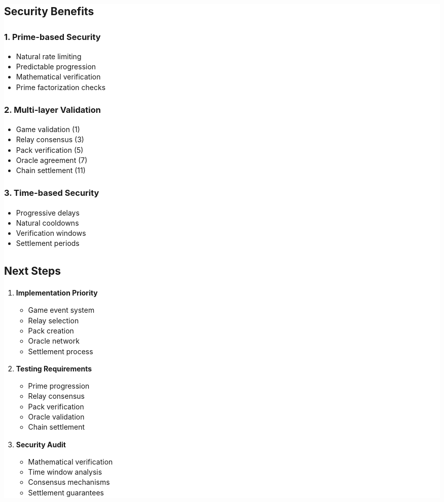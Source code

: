## Security Benefits

### 1. Prime-based Security
- Natural rate limiting
- Predictable progression
- Mathematical verification
- Prime factorization checks

### 2. Multi-layer Validation
- Game validation (1)
- Relay consensus (3)
- Pack verification (5)
- Oracle agreement (7)
- Chain settlement (11)

### 3. Time-based Security
- Progressive delays
- Natural cooldowns
- Verification windows
- Settlement periods

## Next Steps

1. **Implementation Priority**
   - Game event system
   - Relay selection
   - Pack creation
   - Oracle network
   - Settlement process

2. **Testing Requirements**
   - Prime progression
   - Relay consensus
   - Pack verification
   - Oracle validation
   - Chain settlement

3. **Security Audit**
   - Mathematical verification
   - Time window analysis
   - Consensus mechanisms
   - Settlement guarantees
